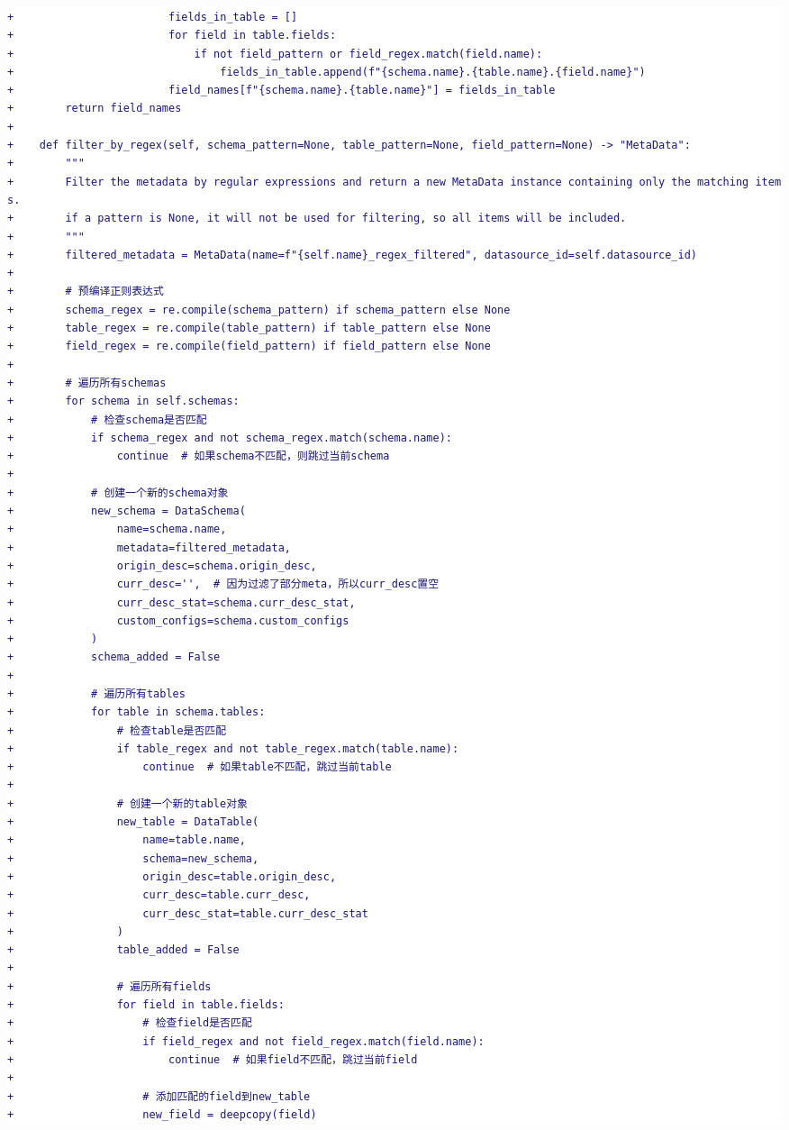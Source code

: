 ```diff
+                        fields_in_table = []
+                        for field in table.fields:
+                            if not field_pattern or field_regex.match(field.name):
+                                fields_in_table.append(f"{schema.name}.{table.name}.{field.name}")
+                        field_names[f"{schema.name}.{table.name}"] = fields_in_table
+        return field_names
+
+    def filter_by_regex(self, schema_pattern=None, table_pattern=None, field_pattern=None) -> "MetaData":
+        """
+        Filter the metadata by regular expressions and return a new MetaData instance containing only the matching items.
+        if a pattern is None, it will not be used for filtering, so all items will be included.
+        """
+        filtered_metadata = MetaData(name=f"{self.name}_regex_filtered", datasource_id=self.datasource_id)
+
+        # 预编译正则表达式
+        schema_regex = re.compile(schema_pattern) if schema_pattern else None
+        table_regex = re.compile(table_pattern) if table_pattern else None
+        field_regex = re.compile(field_pattern) if field_pattern else None
+
+        # 遍历所有schemas
+        for schema in self.schemas:
+            # 检查schema是否匹配
+            if schema_regex and not schema_regex.match(schema.name):
+                continue  # 如果schema不匹配，则跳过当前schema
+
+            # 创建一个新的schema对象
+            new_schema = DataSchema(
+                name=schema.name,
+                metadata=filtered_metadata,
+                origin_desc=schema.origin_desc,
+                curr_desc='',  # 因为过滤了部分meta，所以curr_desc置空
+                curr_desc_stat=schema.curr_desc_stat,
+                custom_configs=schema.custom_configs
+            )
+            schema_added = False
+
+            # 遍历所有tables
+            for table in schema.tables:
+                # 检查table是否匹配
+                if table_regex and not table_regex.match(table.name):
+                    continue  # 如果table不匹配，跳过当前table
+
+                # 创建一个新的table对象
+                new_table = DataTable(
+                    name=table.name,
+                    schema=new_schema,
+                    origin_desc=table.origin_desc,
+                    curr_desc=table.curr_desc,
+                    curr_desc_stat=table.curr_desc_stat
+                )
+                table_added = False
+
+                # 遍历所有fields
+                for field in table.fields:
+                    # 检查field是否匹配
+                    if field_regex and not field_regex.match(field.name):
+                        continue  # 如果field不匹配，跳过当前field
+
+                    # 添加匹配的field到new_table
+                    new_field = deepcopy(field)
```